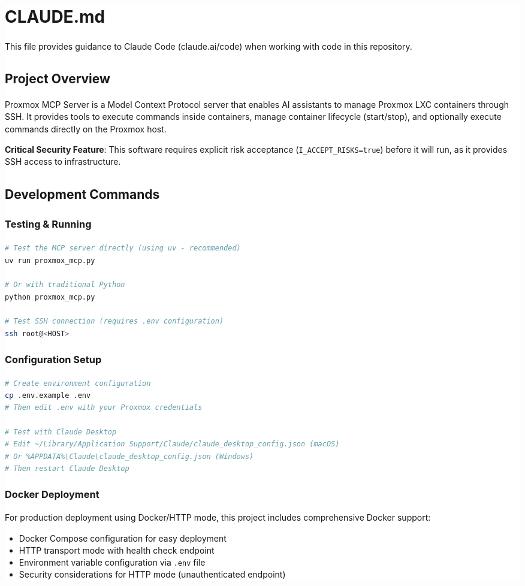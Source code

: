 # CLAUDE.md

This file provides guidance to Claude Code (claude.ai/code) when working with code in this repository.

## Project Overview

Proxmox MCP Server is a Model Context Protocol server that enables AI assistants to manage Proxmox LXC containers through SSH. It provides tools to execute commands inside containers, manage container lifecycle (start/stop), and optionally execute commands directly on the Proxmox host.

**Critical Security Feature**: This software requires explicit risk acceptance (`I_ACCEPT_RISKS=true`) before it will run, as it provides SSH access to infrastructure.

## Development Commands

### Testing & Running

```bash
# Test the MCP server directly (using uv - recommended)
uv run proxmox_mcp.py

# Or with traditional Python
python proxmox_mcp.py

# Test SSH connection (requires .env configuration)
ssh root@<HOST>
```

### Configuration Setup

```bash
# Create environment configuration
cp .env.example .env
# Then edit .env with your Proxmox credentials

# Test with Claude Desktop
# Edit ~/Library/Application Support/Claude/claude_desktop_config.json (macOS)
# Or %APPDATA%\Claude\claude_desktop_config.json (Windows)
# Then restart Claude Desktop
```

### Docker Deployment

For production deployment using Docker/HTTP mode, this project includes comprehensive Docker support:

- Docker Compose configuration for easy deployment
- HTTP transport mode with health check endpoint
- Environment variable configuration via `.env` file
- Security considerations for HTTP mode (unauthenticated endpoint)
